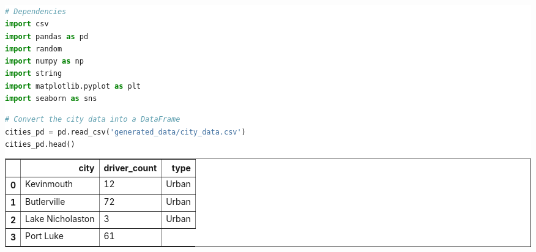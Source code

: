 

```python
# Dependencies
import csv
import pandas as pd
import random
import numpy as np
import string
import matplotlib.pyplot as plt
import seaborn as sns
```


```python
# Convert the city data into a DataFrame 
cities_pd = pd.read_csv('generated_data/city_data.csv')
cities_pd.head()
```




<div>
<style scoped>
    .dataframe tbody tr th:only-of-type {
        vertical-align: middle;
    }

    .dataframe tbody tr th {
        vertical-align: top;
    }

    .dataframe thead th {
        text-align: right;
    }
</style>
<table border="1" class="dataframe">
  <thead>
    <tr style="text-align: right;">
      <th></th>
      <th>city</th>
      <th>driver_count</th>
      <th>type</th>
    </tr>
  </thead>
  <tbody>
    <tr>
      <th>0</th>
      <td>Kevinmouth</td>
      <td>12</td>
      <td>Urban</td>
    </tr>
    <tr>
      <th>1</th>
      <td>Butlerville</td>
      <td>72</td>
      <td>Urban</td>
    </tr>
    <tr>
      <th>2</th>
      <td>Lake Nicholaston</td>
      <td>3</td>
      <td>Urban</td>
    </tr>
    <tr>
      <th>3</th>
      <td>Port Luke</td>
      <td>61</td>